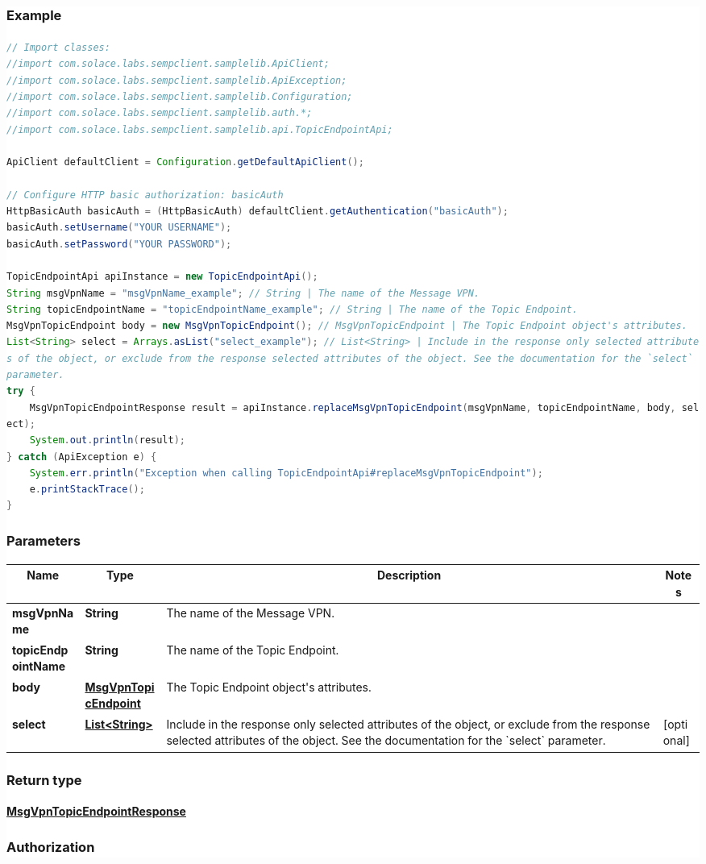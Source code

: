 ### Example
```java
// Import classes:
//import com.solace.labs.sempclient.samplelib.ApiClient;
//import com.solace.labs.sempclient.samplelib.ApiException;
//import com.solace.labs.sempclient.samplelib.Configuration;
//import com.solace.labs.sempclient.samplelib.auth.*;
//import com.solace.labs.sempclient.samplelib.api.TopicEndpointApi;

ApiClient defaultClient = Configuration.getDefaultApiClient();

// Configure HTTP basic authorization: basicAuth
HttpBasicAuth basicAuth = (HttpBasicAuth) defaultClient.getAuthentication("basicAuth");
basicAuth.setUsername("YOUR USERNAME");
basicAuth.setPassword("YOUR PASSWORD");

TopicEndpointApi apiInstance = new TopicEndpointApi();
String msgVpnName = "msgVpnName_example"; // String | The name of the Message VPN.
String topicEndpointName = "topicEndpointName_example"; // String | The name of the Topic Endpoint.
MsgVpnTopicEndpoint body = new MsgVpnTopicEndpoint(); // MsgVpnTopicEndpoint | The Topic Endpoint object's attributes.
List<String> select = Arrays.asList("select_example"); // List<String> | Include in the response only selected attributes of the object, or exclude from the response selected attributes of the object. See the documentation for the `select` parameter.
try {
    MsgVpnTopicEndpointResponse result = apiInstance.replaceMsgVpnTopicEndpoint(msgVpnName, topicEndpointName, body, select);
    System.out.println(result);
} catch (ApiException e) {
    System.err.println("Exception when calling TopicEndpointApi#replaceMsgVpnTopicEndpoint");
    e.printStackTrace();
}
```

### Parameters

Name | Type | Description  | Notes
------------- | ------------- | ------------- | -------------
 **msgVpnName** | **String**| The name of the Message VPN. |
 **topicEndpointName** | **String**| The name of the Topic Endpoint. |
 **body** | [**MsgVpnTopicEndpoint**](MsgVpnTopicEndpoint.md)| The Topic Endpoint object&#39;s attributes. |
 **select** | [**List&lt;String&gt;**](String.md)| Include in the response only selected attributes of the object, or exclude from the response selected attributes of the object. See the documentation for the &#x60;select&#x60; parameter. | [optional]

### Return type

[**MsgVpnTopicEndpointResponse**](MsgVpnTopicEndpointResponse.md)

### Authorization
